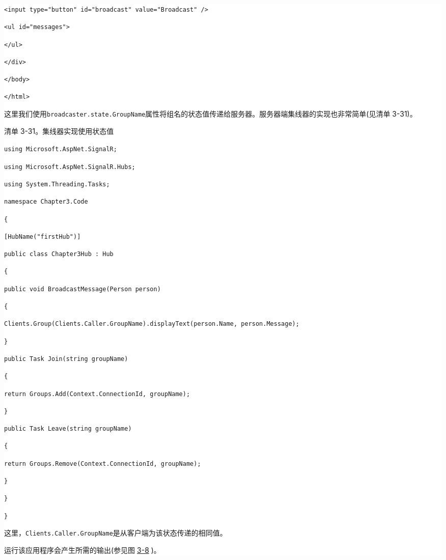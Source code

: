 `<input type="button" id="broadcast" value="Broadcast" />`

`<ul id="messages">`

`</ul>`

`</div>`

`</body>`

`</html>`

这里我们使用`broadcaster.state.GroupName`属性将组名的状态值传递给服务器。服务器端集线器的实现也非常简单(见清单 3-31)。

清单 3-31。集线器实现使用状态值

`using Microsoft.AspNet.SignalR;`

`using Microsoft.AspNet.SignalR.Hubs;`

`using System.Threading.Tasks;`

`namespace Chapter3.Code`

`{`

`[HubName("firstHub")]`

`public class Chapter3Hub : Hub`

`{`

`public void BroadcastMessage(Person person)`

`{`

`Clients.Group(Clients.Caller.GroupName).displayText(person.Name, person.Message);`

`}`

`public Task Join(string groupName)`

`{`

`return Groups.Add(Context.ConnectionId, groupName);`

`}`

`public Task Leave(string groupName)`

`{`

`return Groups.Remove(Context.ConnectionId, groupName);`

`}`

`}`

`}`

这里，`Clients.Caller.GroupName`是从客户端为该状态传递的相同值。

运行该应用程序会产生所需的输出(参见图 [3-8](#Fig8) )。
